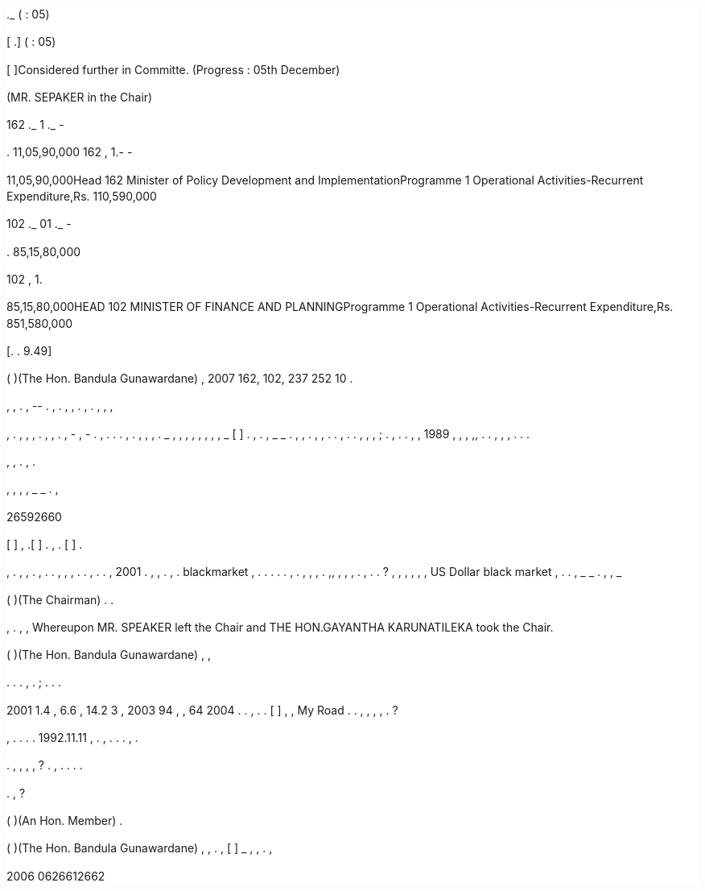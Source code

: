 ._ ( : 05)

[ .] ( : 05)

[ ]Considered further in Committe. (Progress : 05th December)

(MR. SEPAKER in the Chair)

162 ._ 1 ._ -

. 11,05,90,000 162 , 1.- -

11,05,90,000Head 162 Minister of Policy Development and ImplementationProgramme 1 Operational Activities-Recurrent Expenditure,Rs. 110,590,000

102 ._ 01 ._ -

. 85,15,80,000

102 , 1.

85,15,80,000HEAD 102 MINISTER OF FINANCE AND PLANNINGProgramme 1 Operational Activities-Recurrent Expenditure,Rs. 851,580,000

[. . 9.49]

( )(The Hon. Bandula Gunawardane) , 2007 162, 102, 237 252 10 .

, , . , -- . , . , , . , . , , ,

, . , , , . , , . , - , - . , . . . , . , , , . _ , , , , , , , , _ [ ] . , . , _ _ . , , . , , . . , . . , , , ; . , . . , , 1989 , , , ,, . . , , , . . .

, , . , .

, , , , _ _ . ,

26592660

[ ] , .[ ] . , . [ ] .

, . , , . , . . , , , . . , . . , 2001 . , , . , . blackmarket , . . . . . , . , , , . ,, , , , . , . . ? , , , , , , US Dollar black market , . . , _ _ . , , _

( )(The Chairman) . .

, . , , Whereupon MR. SPEAKER left the Chair and THE HON.GAYANTHA KARUNATILEKA took the Chair.

( )(The Hon. Bandula Gunawardane) , ,

. . . , . ; . . .

2001 1.4 , 6.6 , 14.2 3 , 2003 94 , , 64 2004 . . , . . [ ] , , My Road . . , , , , . ?

, . . . . 1992.11.11 , . , . . . , .

. , , , , ? . , . . . .

. , ?

( )(An Hon. Member) .

( )(The Hon. Bandula Gunawardane) , , . , [ ] _ , , . ,

2006 0626612662
